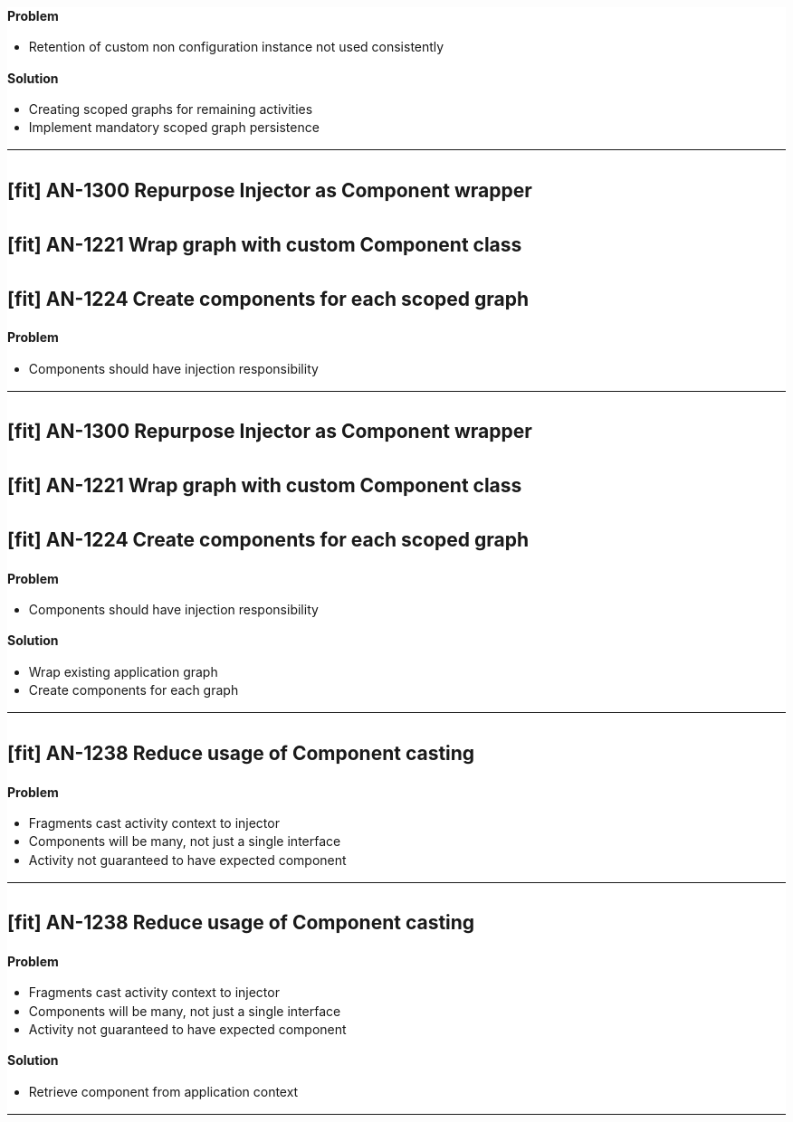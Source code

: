 **Problem**
- Retention of custom non configuration instance not used consistently

**Solution**
- Creating scoped graphs for remaining activities
- Implement mandatory scoped graph persistence

---

## [fit] AN-1300 Repurpose Injector as Component wrapper
## [fit] AN-1221 Wrap graph with custom Component class
## [fit] AN-1224 Create components for each scoped graph

**Problem**
- Components should have injection responsibility

---

## [fit] AN-1300 Repurpose Injector as Component wrapper
## [fit] AN-1221 Wrap graph with custom Component class
## [fit] AN-1224 Create components for each scoped graph

**Problem**
- Components should have injection responsibility

**Solution**
- Wrap existing application graph
- Create components for each graph

---

## [fit] AN-1238 Reduce usage of Component casting

**Problem**
- Fragments cast activity context to injector
- Components will be many, not just a single interface
- Activity not guaranteed to have expected component

---

## [fit] AN-1238 Reduce usage of Component casting

**Problem**
- Fragments cast activity context to injector
- Components will be many, not just a single interface
- Activity not guaranteed to have expected component

**Solution**
- Retrieve component from application context

---